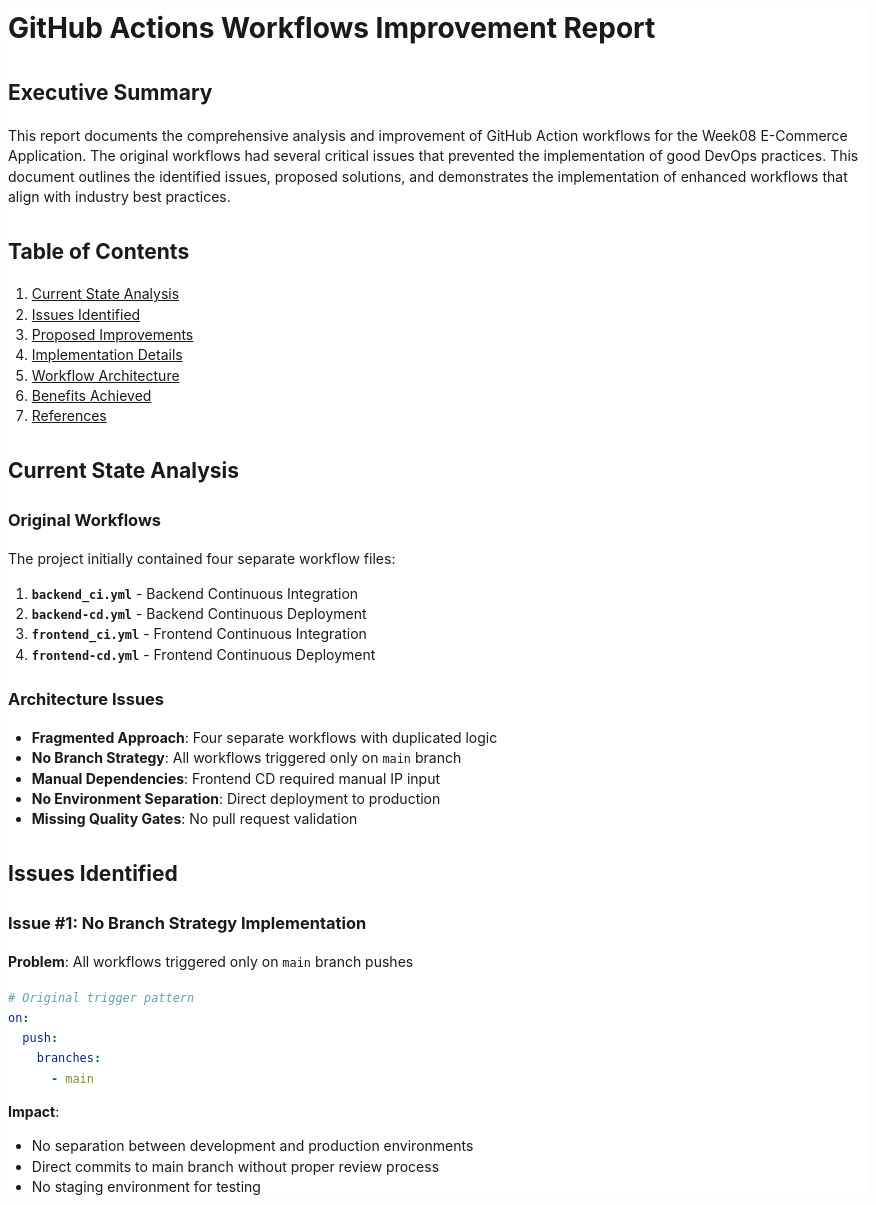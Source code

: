 # GitHub Actions Workflows Improvement Report

## Executive Summary

This report documents the comprehensive analysis and improvement of GitHub Action workflows for the Week08 E-Commerce Application. The original workflows had several critical issues that prevented the implementation of good DevOps practices. This document outlines the identified issues, proposed solutions, and demonstrates the implementation of enhanced workflows that align with industry best practices.

## Table of Contents

1. [Current State Analysis](#current-state-analysis)
2. [Issues Identified](#issues-identified)
3. [Proposed Improvements](#proposed-improvements)
4. [Implementation Details](#implementation-details)
5. [Workflow Architecture](#workflow-architecture)
6. [Benefits Achieved](#benefits-achieved)
7. [References](#references)

## Current State Analysis

### Original Workflows
The project initially contained four separate workflow files:

1. **`backend_ci.yml`** - Backend Continuous Integration
2. **`backend-cd.yml`** - Backend Continuous Deployment
3. **`frontend_ci.yml`** - Frontend Continuous Integration
4. **`frontend-cd.yml`** - Frontend Continuous Deployment

### Architecture Issues
- **Fragmented Approach**: Four separate workflows with duplicated logic
- **No Branch Strategy**: All workflows triggered only on `main` branch
- **Manual Dependencies**: Frontend CD required manual IP input
- **No Environment Separation**: Direct deployment to production
- **Missing Quality Gates**: No pull request validation

## Issues Identified

### Issue #1: No Branch Strategy Implementation
**Problem**: All workflows triggered only on `main` branch pushes
```yaml
# Original trigger pattern
on:
  push:
    branches:
      - main
```
**Impact**: 
- No separation between development and production environments
- Direct commits to main branch without proper review process
- No staging environment for testing
